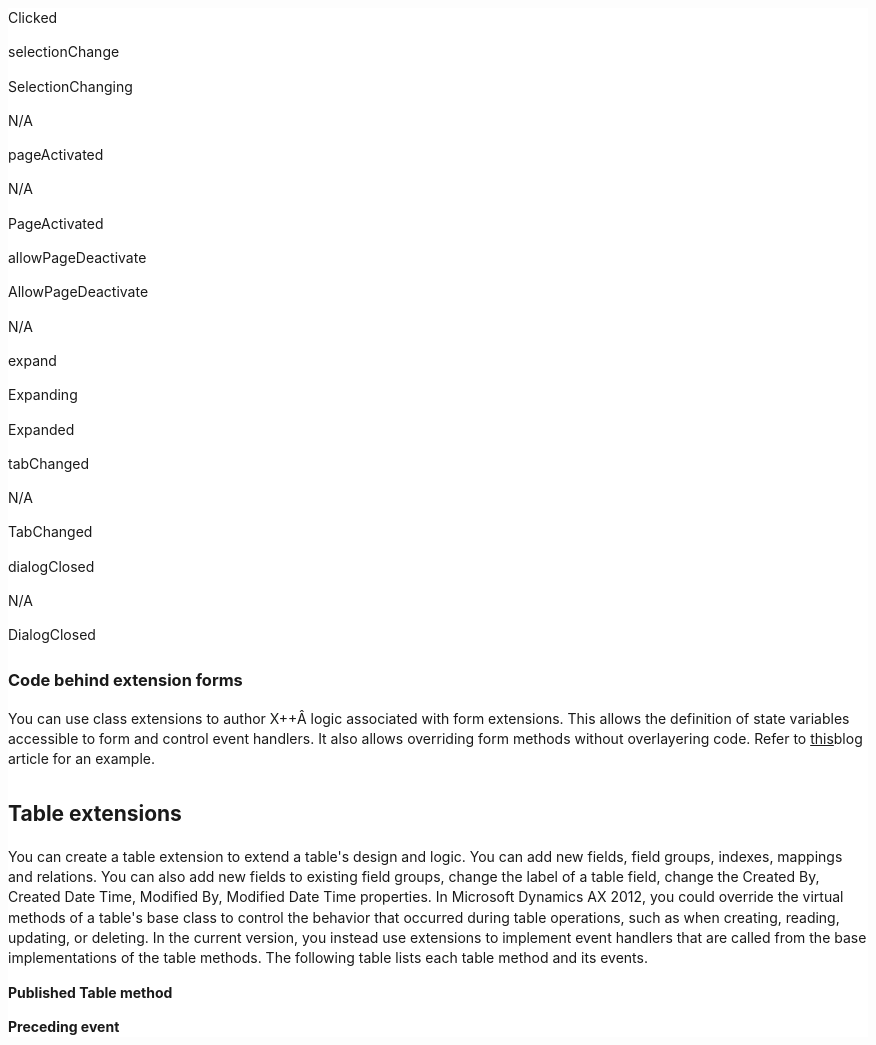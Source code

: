 Clicked

selectionChange

SelectionChanging

N/A

pageActivated

N/A

PageActivated

allowPageDeactivate

AllowPageDeactivate

N/A

expand

Expanding

Expanded

tabChanged

N/A

TabChanged

dialogClosed

N/A

DialogClosed

### Code behind extension forms

You can use class extensions to author X++Â logic associated with form extensions. This allows the definition of state variables accessible to form and control event handlers. It also allows overriding form methods without overlayering code. Refer to [this](https://community.dynamics.com/ax/b/newdynamicsax/archive/2016/10/11/code-behind-extension-forms-how-to-add-state-variable-and-override-methods-without-overlayering)blog article for an example.

## Table extensions
You can create a table extension to extend a table's design and logic. You can add new fields, field groups, indexes, mappings and relations. You can also add new fields to existing field groups, change the label of a table field, change the Created By, Created Date Time, Modified By, Modified Date Time properties. In Microsoft Dynamics AX 2012, you could override the virtual methods of a table's base class to control the behavior that occurred during table operations, such as when creating, reading, updating, or deleting. In the current version, you instead use extensions to implement event handlers that are called from the base implementations of the table methods. The following table lists each table method and its events.

**Published Table method**

**Preceding event**
